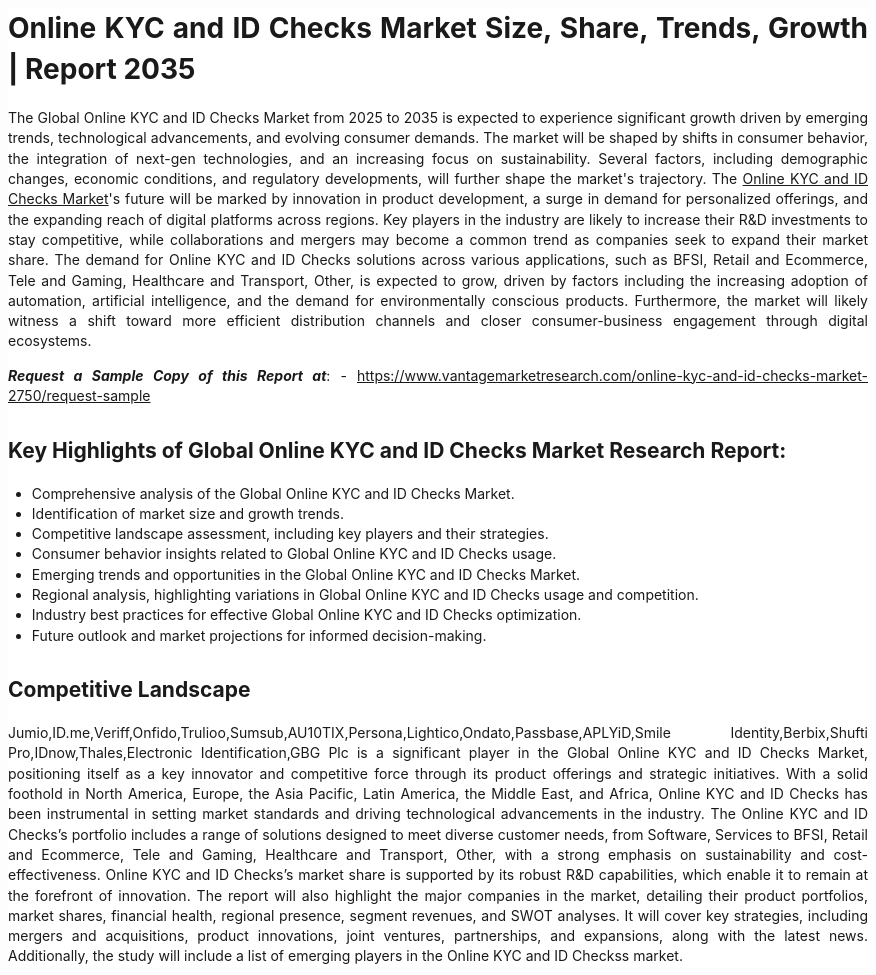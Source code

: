<h1 style="text-align:justify">Online KYC and ID Checks Market Size, Share, Trends, Growth | Report 2035</h1>

<p style="text-align:justify">The Global Online KYC and ID Checks Market from 2025 to 2035 is expected to experience significant growth driven by emerging trends, technological advancements, and evolving consumer demands. The market will be shaped by shifts in consumer behavior, the integration of next-gen technologies, and an increasing focus on sustainability. Several factors, including demographic changes, economic conditions, and regulatory developments, will further shape the market&#39;s trajectory. The <a href="https://www.vantagemarketresearch.com/industry-report/online-kyc-and-id-checks-market-2750">Online KYC and ID Checks Market</a>&#39;s future will be marked by innovation in product development, a surge in demand for personalized offerings, and the expanding reach of digital platforms across regions. Key players in the industry are likely to increase their R&amp;D investments to stay competitive, while collaborations and mergers may become a common trend as companies seek to expand their market share. The demand for Online KYC and ID Checks solutions across various applications, such as BFSI, Retail and Ecommerce, Tele and Gaming, Healthcare and Transport, Other, is expected to grow, driven by factors including the increasing adoption of automation, artificial intelligence, and the demand for environmentally conscious products. Furthermore, the market will likely witness a shift toward more efficient distribution channels and closer consumer-business engagement through digital ecosystems.</p>

<p style="text-align:justify"><em><strong>Request a Sample Copy of this Report at</strong></em>: - <a href="https://www.vantagemarketresearch.com/online-kyc-and-id-checks-market-2750/request-sample">https://www.vantagemarketresearch.com/online-kyc-and-id-checks-market-2750/request-sample</a></p>

<h2 style="text-align:justify"><strong>Key Highlights of Global Online KYC and ID Checks Market Research Report:</strong></h2>

<ul>
    <li style="text-align: justify;">Comprehensive analysis of the Global Online KYC and ID Checks Market.</li>
    <li style="text-align: justify;">Identification of market size and growth trends.</li>
    <li style="text-align: justify;">Competitive landscape assessment, including key players and their strategies.</li>
    <li style="text-align: justify;">Consumer behavior insights related to Global Online KYC and ID Checks usage.</li>
    <li style="text-align: justify;">Emerging trends and opportunities in the Global Online KYC and ID Checks Market.</li>
    <li style="text-align: justify;">Regional analysis, highlighting variations in Global Online KYC and ID Checks usage and competition.</li>
    <li style="text-align: justify;">Industry best practices for effective Global Online KYC and ID Checks optimization.</li>
    <li style="text-align: justify;">Future outlook and market projections for informed decision-making.</li>
</ul>

<h2 style="text-align:justify"><strong>Competitive Landscape</strong></h2>

<p style="text-align:justify">Jumio,ID.me,Veriff,Onfido,Trulioo,Sumsub,AU10TIX,Persona,Lightico,Ondato,Passbase,APLYiD,Smile Identity,Berbix,Shufti Pro,IDnow,Thales,Electronic Identification,GBG Plc is a significant player in the Global Online KYC and ID Checks Market, positioning itself as a key innovator and competitive force through its product offerings and strategic initiatives. With a solid foothold in North America, Europe, the Asia Pacific, Latin America, the Middle East, and Africa, Online KYC and ID Checks has been instrumental in setting market standards and driving technological advancements in the industry. The Online KYC and ID Checks&rsquo;s portfolio includes a range of solutions designed to meet diverse customer needs, from Software, Services to BFSI, Retail and Ecommerce, Tele and Gaming, Healthcare and Transport, Other, with a strong emphasis on sustainability and cost-effectiveness. Online KYC and ID Checks&rsquo;s market share is supported by its robust R&amp;D capabilities, which enable it to remain at the forefront of innovation. The report will also highlight the major companies in the market, detailing their product portfolios, market shares, financial health, regional presence, segment revenues, and SWOT analyses. It will cover key strategies, including mergers and acquisitions, product innovations, joint ventures, partnerships, and expansions, along with the latest news. Additionally, the study will include a list of emerging players in the Online KYC and ID Checkss market.</p>
